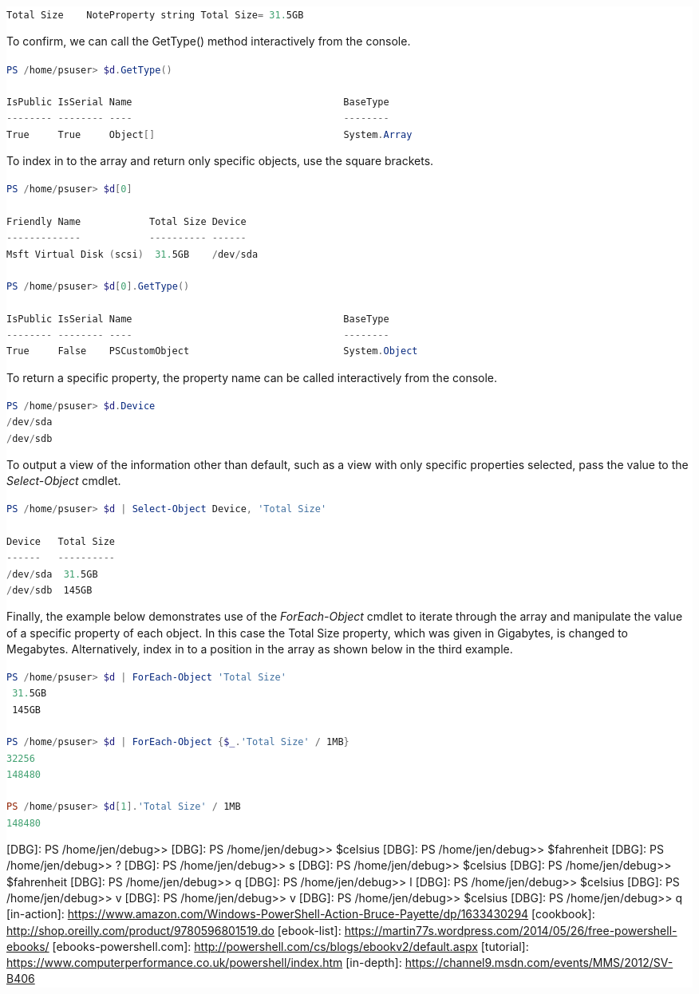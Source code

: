 ```powershell
Total Size    NoteProperty string Total Size= 31.5GB
```

To confirm, we can call the GetType() method interactively from the console.

```powershell
PS /home/psuser> $d.GetType()

IsPublic IsSerial Name                                     BaseType
-------- -------- ----                                     --------
True     True     Object[]                                 System.Array
```

To index in to the array and return only specific objects, use the square brackets.

```powershell
PS /home/psuser> $d[0]

Friendly Name            Total Size Device
-------------            ---------- ------
Msft Virtual Disk (scsi)  31.5GB    /dev/sda

PS /home/psuser> $d[0].GetType()

IsPublic IsSerial Name                                     BaseType
-------- -------- ----                                     --------
True     False    PSCustomObject                           System.Object
```

To return a specific property, the property name can be called interactively from the console.

```powershell
PS /home/psuser> $d.Device
/dev/sda
/dev/sdb
```

To output a view of the information other than default, such as a view with only specific properties selected, pass the value to the *Select-Object* cmdlet.

```powershell
PS /home/psuser> $d | Select-Object Device, 'Total Size'

Device   Total Size
------   ----------
/dev/sda  31.5GB
/dev/sdb  145GB
```

Finally, the example below demonstrates use of the *ForEach-Object* cmdlet to iterate through the array and manipulate the value of a specific property of each object.
In this case the Total Size property, which was given in Gigabytes, is changed to Megabytes.
Alternatively, index in to a position in the array as shown below in the third example.

```powershell
PS /home/psuser> $d | ForEach-Object 'Total Size'
 31.5GB
 145GB

PS /home/psuser> $d | ForEach-Object {$_.'Total Size' / 1MB}
32256
148480

PS /home/psuser> $d[1].'Total Size' / 1MB
148480
```

[inst-linux]: https://docs.microsoft.com/powershell/scripting/setup/installing-powershell-core-on-linux?view=powershell-6
[inst-win]: https://docs.microsoft.com/powershell/scripting/setup/installing-powershell-core-on-windows?view=powershell-6
[inst-macos]: https://docs.microsoft.com/powershell/scripting/setup/installing-powershell-core-on-macos?view=powershell-6
[DBG]: PS /home/jen/debug>>
[DBG]: PS /home/jen/debug>> $celsius
[DBG]: PS /home/jen/debug>> $fahrenheit
[DBG]: PS /home/jen/debug>> ?
[DBG]: PS /home/jen/debug>> s
[DBG]: PS /home/jen/debug>> $celsius
[DBG]: PS /home/jen/debug>> $fahrenheit
[DBG]: PS /home/jen/debug>> q
[DBG]: PS /home/jen/debug>> l
[DBG]: PS /home/jen/debug>> $celsius
[DBG]: PS /home/jen/debug>> v
[DBG]: PS /home/jen/debug>> v
[DBG]: PS /home/jen/debug>> $celsius
[DBG]: PS /home/jen/debug>> q
[in-action]: https://www.amazon.com/Windows-PowerShell-Action-Bruce-Payette/dp/1633430294
[cookbook]: http://shop.oreilly.com/product/9780596801519.do
[ebook-list]: https://martin77s.wordpress.com/2014/05/26/free-powershell-ebooks/
[ebooks-powershell.com]: http://powershell.com/cs/blogs/ebookv2/default.aspx
[tutorial]: https://www.computerperformance.co.uk/powershell/index.htm
[in-depth]: https://channel9.msdn.com/events/MMS/2012/SV-B406